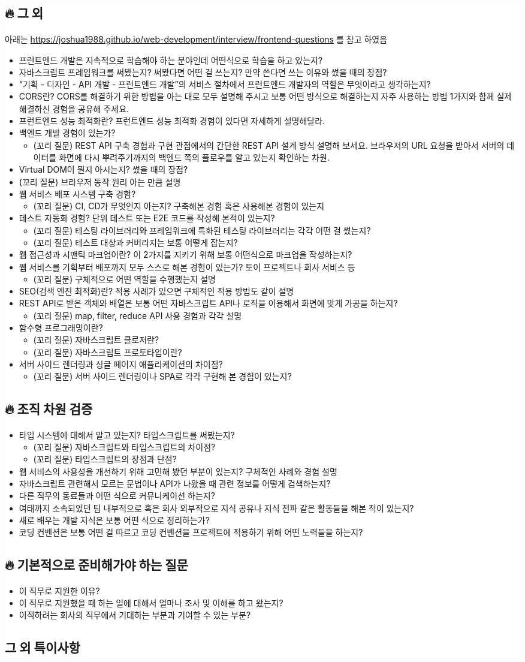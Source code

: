 ## 🔥 그 외

아래는 https://joshua1988.github.io/web-development/interview/frontend-questions 를 참고 하였음

- 프런트엔드 개발은 지속적으로 학습해야 하는 분야인데 어떤식으로 학습을 하고 있는지?
- 자바스크립트 프레임워크를 써봤는지? 써봤다면 어떤 걸 쓰는지? 만약 쓴다면 쓰는 이유와 썼을 때의 장점?
- “기획 - 디자인 - API 개발 - 프런트엔드 개발”의 서비스 절차에서 프런트엔드 개발자의 역할은 무엇이라고 생각하는지?
- CORS란? CORS를 해결하기 위한 방법을 아는 대로 모두 설명해 주시고 보통 어떤 방식으로 해결하는지 자주 사용하는 방법 1가지와 함께 실제 해결하신 경험을 공유해 주세요.
- 프런트엔드 성능 최적화란? 프런트엔드 성능 최적화 경험이 있다면 자세하게 설명해달라.
- 백엔드 개발 경험이 있는가?
  - (꼬리 질문) REST API 구축 경험과 구현 관점에서의 간단한 REST API 설계 방식 설명해 보세요. 브라우저의 URL 요청을 받아서 서버의 데이터를 화면에 다시 뿌려주기까지의 백엔드 쪽의 플로우를 알고 있는지 확인하는 차원.
- Virtual DOM이 뭔지 아시는지? 썼을 때의 장점?
- (꼬리 질문) 브라우저 동작 원리 아는 만큼 설명
- 웹 서비스 배포 시스템 구축 경험?
  - (꼬리 질문) CI, CD가 무엇인지 아는지? 구축해본 경험 혹은 사용해본 경험이 있는지
- 테스트 자동화 경험? 단위 테스트 또는 E2E 코드를 작성해 본적이 있는지?
  - (꼬리 질문) 테스팅 라이브러리와 프레임워크에 특화된 테스팅 라이브러리는 각각 어떤 걸 썼는지?
  - (꼬리 질문) 테스트 대상과 커버리지는 보통 어떻게 잡는지?
- 웹 접근성과 시맨틱 마크업이란? 이 2가지를 지키기 위해 보통 어떤식으로 마크업을 작성하는지?
- 웹 서비스를 기획부터 배포까지 모두 스스로 해본 경험이 있는가? 토이 프로젝트나 회사 서비스 등
  - (꼬리 질문) 구체적으로 어떤 역할을 수행했는지 설명
- SEO(검색 엔진 최적화)란? 적용 사례가 있으면 구체적인 적용 방법도 같이 설명
- REST API로 받은 객체와 배열은 보통 어떤 자바스크립트 API나 로직을 이용해서 화면에 맞게 가공을 하는지?
  - (꼬리 질문) map, filter, reduce API 사용 경험과 각각 설명
- 함수형 프로그래밍이란?
  - (꼬리 질문) 자바스크립트 클로저란?
  - (꼬리 질문) 자바스크립트 프로토타입이란?
- 서버 사이드 렌더링과 싱글 페이지 애플리케이션의 차이점?
  - (꼬리 질문) 서버 사이드 렌더링이나 SPA로 각각 구현해 본 경험이 있는지?

## 🔥 조직 차원 검증

- 타입 시스템에 대해서 알고 있는지? 타입스크립트를 써봤는지?
  - (꼬리 질문) 자바스크립트와 타입스크립트의 차이점?
  - (꼬리 질문) 타입스크립트의 장점과 단점?
- 웹 서비스의 사용성을 개선하기 위해 고민해 봤던 부분이 있는지? 구체적인 사례와 경험 설명
- 자바스크립트 관련해서 모르는 문법이나 API가 나왔을 때 관련 정보를 어떻게 검색하는지?
- 다른 직무의 동료들과 어떤 식으로 커뮤니케이션 하는지?
- 여태까지 소속되었던 팀 내부적으로 혹은 회사 외부적으로 지식 공유나 지식 전파 같은 활동들을 해본 적이 있는지?
- 새로 배우는 개발 지식은 보통 어떤 식으로 정리하는가?
- 코딩 컨벤션은 보통 어떤 걸 따르고 코딩 컨벤션을 프로젝트에 적용하기 위해 어떤 노력들을 하는지?

## 🔥 기본적으로 준비해가야 하는 질문

- 이 직무로 지원한 이유?
- 이 직무로 지원했을 때 하는 일에 대해서 얼마나 조사 및 이해를 하고 왔는지?
- 이직하려는 회사의 직무에서 기대하는 부분과 기여할 수 있는 부분?

## 그 외 특이사항
